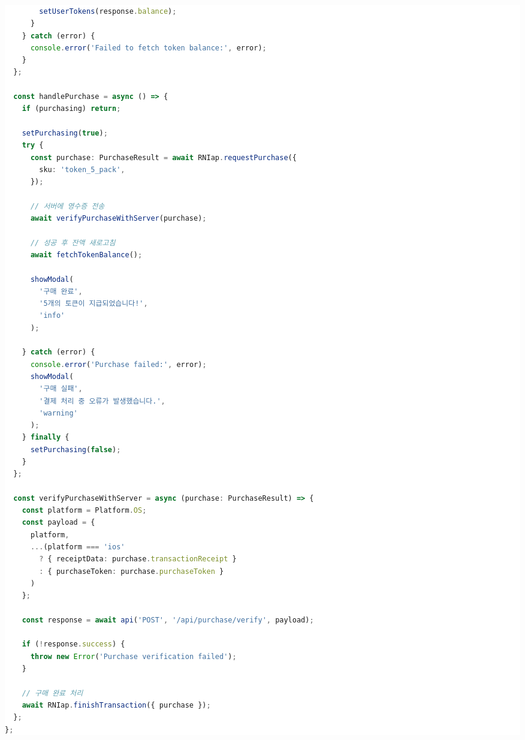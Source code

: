 ```typescript
        setUserTokens(response.balance);
      }
    } catch (error) {
      console.error('Failed to fetch token balance:', error);
    }
  };

  const handlePurchase = async () => {
    if (purchasing) return;
    
    setPurchasing(true);
    try {
      const purchase: PurchaseResult = await RNIap.requestPurchase({
        sku: 'token_5_pack',
      });

      // 서버에 영수증 전송
      await verifyPurchaseWithServer(purchase);
      
      // 성공 후 잔액 새로고침
      await fetchTokenBalance();
      
      showModal(
        '구매 완료',
        '5개의 토큰이 지급되었습니다!',
        'info'
      );

    } catch (error) {
      console.error('Purchase failed:', error);
      showModal(
        '구매 실패',
        '결제 처리 중 오류가 발생했습니다.',
        'warning'
      );
    } finally {
      setPurchasing(false);
    }
  };

  const verifyPurchaseWithServer = async (purchase: PurchaseResult) => {
    const platform = Platform.OS;
    const payload = {
      platform,
      ...(platform === 'ios' 
        ? { receiptData: purchase.transactionReceipt }
        : { purchaseToken: purchase.purchaseToken }
      )
    };

    const response = await api('POST', '/api/purchase/verify', payload);
    
    if (!response.success) {
      throw new Error('Purchase verification failed');
    }

    // 구매 완료 처리
    await RNIap.finishTransaction({ purchase });
  };
};
```
